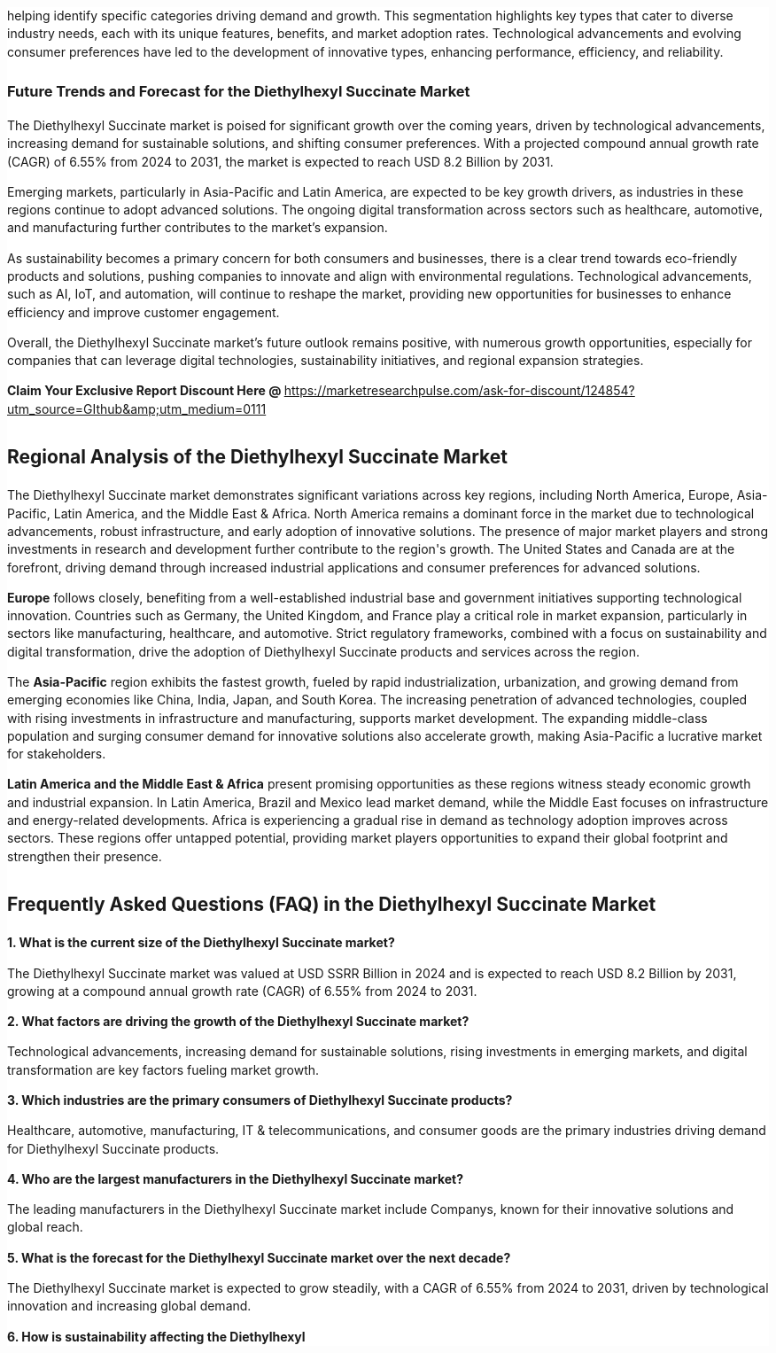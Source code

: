 helping identify specific categories driving demand and growth. This segmentation highlights key types that cater to diverse industry needs, each with its unique features, benefits, and market adoption rates. Technological advancements and evolving consumer preferences have led to the development of innovative types, enhancing performance, efficiency, and reliability.</p><h3>Future Trends and Forecast for the Diethylhexyl Succinate Market</h3><p>The Diethylhexyl Succinate market is poised for significant growth over the coming years, driven by technological advancements, increasing demand for sustainable solutions, and shifting consumer preferences. With a projected compound annual growth rate (CAGR) of 6.55% from 2024 to 2031, the market is expected to reach USD 8.2 Billion by 2031.</p><p>Emerging markets, particularly in Asia-Pacific and Latin America, are expected to be key growth drivers, as industries in these regions continue to adopt advanced solutions. The ongoing digital transformation across sectors such as healthcare, automotive, and manufacturing further contributes to the market&rsquo;s expansion.</p><p>As sustainability becomes a primary concern for both consumers and businesses, there is a clear trend towards eco-friendly products and solutions, pushing companies to innovate and align with environmental regulations. Technological advancements, such as AI, IoT, and automation, will continue to reshape the market, providing new opportunities for businesses to enhance efficiency and improve customer engagement.</p><p>Overall, the Diethylhexyl Succinate market&rsquo;s future outlook remains positive, with numerous growth opportunities, especially for companies that can leverage digital technologies, sustainability initiatives, and regional expansion strategies.</p><p><strong>Claim Your Exclusive Report Discount Here @ </strong><a href="https://marketresearchpulse.com/ask-for-discount/124854?utm_source=GIthub&amp;utm_medium=0111">https://marketresearchpulse.com/ask-for-discount/124854?utm_source=GIthub&amp;utm_medium=0111</a></p><h2><strong>Regional Analysis of the Diethylhexyl Succinate Market</strong></h2><p>The Diethylhexyl Succinate market demonstrates significant variations across key regions, including North America, Europe, Asia-Pacific, Latin America, and the Middle East &amp; Africa. North America remains a dominant force in the market due to technological advancements, robust infrastructure, and early adoption of innovative solutions. The presence of major market players and strong investments in research and development further contribute to the region's growth. The United States and Canada are at the forefront, driving demand through increased industrial applications and consumer preferences for advanced solutions.</p><p><strong>Europe</strong> follows closely, benefiting from a well-established industrial base and government initiatives supporting technological innovation. Countries such as Germany, the United Kingdom, and France play a critical role in market expansion, particularly in sectors like manufacturing, healthcare, and automotive. Strict regulatory frameworks, combined with a focus on sustainability and digital transformation, drive the adoption of Diethylhexyl Succinate products and services across the region.</p><p>The <strong>Asia-Pacific</strong> region exhibits the fastest growth, fueled by rapid industrialization, urbanization, and growing demand from emerging economies like China, India, Japan, and South Korea. The increasing penetration of advanced technologies, coupled with rising investments in infrastructure and manufacturing, supports market development. The expanding middle-class population and surging consumer demand for innovative solutions also accelerate growth, making Asia-Pacific a lucrative market for stakeholders.</p><p><strong>Latin America and the Middle East &amp; Africa</strong> present promising opportunities as these regions witness steady economic growth and industrial expansion. In Latin America, Brazil and Mexico lead market demand, while the Middle East focuses on infrastructure and energy-related developments. Africa is experiencing a gradual rise in demand as technology adoption improves across sectors. These regions offer untapped potential, providing market players opportunities to expand their global footprint and strengthen their presence.</p><h2><strong>Frequently Asked Questions (FAQ) in the Diethylhexyl Succinate Market</strong></h2><p><strong>1. What is the current size of the Diethylhexyl Succinate market?</strong></p><p>The Diethylhexyl Succinate market was valued at USD SSRR Billion in 2024 and is expected to reach USD 8.2 Billion by 2031, growing at a compound annual growth rate (CAGR) of 6.55% from 2024 to 2031.</p><p><strong>2. What factors are driving the growth of the Diethylhexyl Succinate market?</strong></p><p>Technological advancements, increasing demand for sustainable solutions, rising investments in emerging markets, and digital transformation are key factors fueling market growth.</p><p><strong>3. Which industries are the primary consumers of Diethylhexyl Succinate products?</strong></p><p>Healthcare, automotive, manufacturing, IT &amp; telecommunications, and consumer goods are the primary industries driving demand for Diethylhexyl Succinate products.</p><p><strong>4. Who are the largest manufacturers in the Diethylhexyl Succinate market?</strong></p><p>The leading manufacturers in the Diethylhexyl Succinate market include Companys, known for their innovative solutions and global reach.</p><p><strong>5. What is the forecast for the Diethylhexyl Succinate market over the next decade?</strong></p><p>The Diethylhexyl Succinate market is expected to grow steadily, with a CAGR of 6.55% from 2024 to 2031, driven by technological innovation and increasing global demand.</p><p><strong>6. How is sustainability affecting the Diethylhexyl